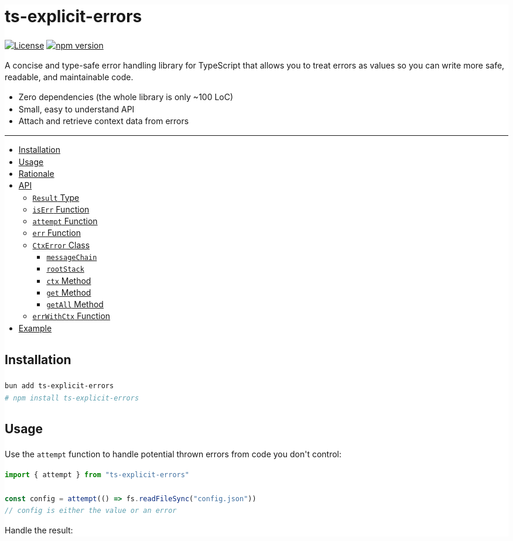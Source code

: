 # ts-explicit-errors

[![License](https://img.shields.io/badge/license-MIT-blue.svg)](LICENSE)
[![npm version](https://img.shields.io/npm/v/ts-explicit-errors.svg)](https://www.npmjs.com/package/ts-explicit-errors)

A concise and type-safe error handling library for TypeScript that allows you to treat errors as values so you can write more safe, readable, and maintainable code.

- Zero dependencies (the whole library is only ~100 LoC)
- Small, easy to understand API
- Attach and retrieve context data from errors

---



- [Installation](#installation)
- [Usage](#usage)
- [Rationale](#rationale)
- [API](#api)
  - [`Result` Type](#result-type)
  - [`isErr` Function](#iserr-function)
  - [`attempt` Function](#attempt-function)
  - [`err` Function](#err-function)
  - [`CtxError` Class](#ctxerror-class)
    - [`messageChain`](#messagechain)
    - [`rootStack`](#rootstack)
    - [`ctx` Method](#ctx-method)
    - [`get` Method](#get-method)
    - [`getAll` Method](#getall-method)
  - [`errWithCtx` Function](#errwithctx-function)
- [Example](#example)



## Installation

```bash
bun add ts-explicit-errors
# npm install ts-explicit-errors
```

## Usage

Use the `attempt` function to handle potential thrown errors from code you don't control:

```ts
import { attempt } from "ts-explicit-errors"

const config = attempt(() => fs.readFileSync("config.json"))
// config is either the value or an error
```

Handle the result:
